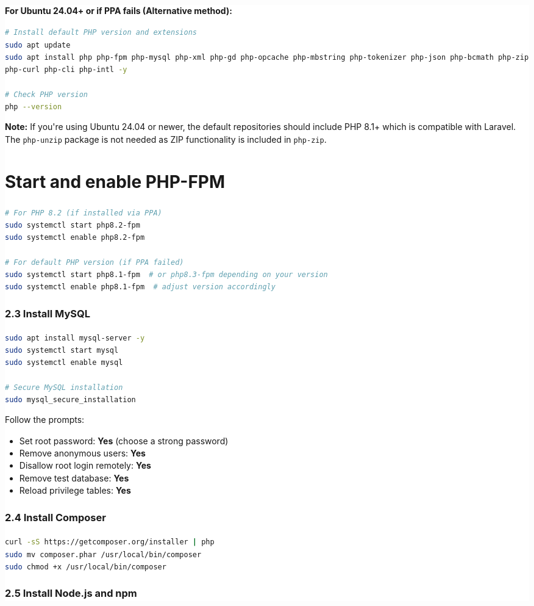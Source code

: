 **For Ubuntu 24.04+ or if PPA fails (Alternative method):**
```bash
# Install default PHP version and extensions
sudo apt update
sudo apt install php php-fpm php-mysql php-xml php-gd php-opcache php-mbstring php-tokenizer php-json php-bcmath php-zip php-curl php-cli php-intl -y

# Check PHP version
php --version
```

**Note:** If you're using Ubuntu 24.04 or newer, the default repositories should include PHP 8.1+ which is compatible with Laravel. The `php-unzip` package is not needed as ZIP functionality is included in `php-zip`.

# Start and enable PHP-FPM
```bash
# For PHP 8.2 (if installed via PPA)
sudo systemctl start php8.2-fpm
sudo systemctl enable php8.2-fpm

# For default PHP version (if PPA failed)
sudo systemctl start php8.1-fpm  # or php8.3-fpm depending on your version
sudo systemctl enable php8.1-fpm  # adjust version accordingly
```

### 2.3 Install MySQL

```bash
sudo apt install mysql-server -y
sudo systemctl start mysql
sudo systemctl enable mysql

# Secure MySQL installation
sudo mysql_secure_installation
```

Follow the prompts:
- Set root password: **Yes** (choose a strong password)
- Remove anonymous users: **Yes**
- Disallow root login remotely: **Yes**
- Remove test database: **Yes**
- Reload privilege tables: **Yes**

### 2.4 Install Composer

```bash
curl -sS https://getcomposer.org/installer | php
sudo mv composer.phar /usr/local/bin/composer
sudo chmod +x /usr/local/bin/composer
```

### 2.5 Install Node.js and npm
